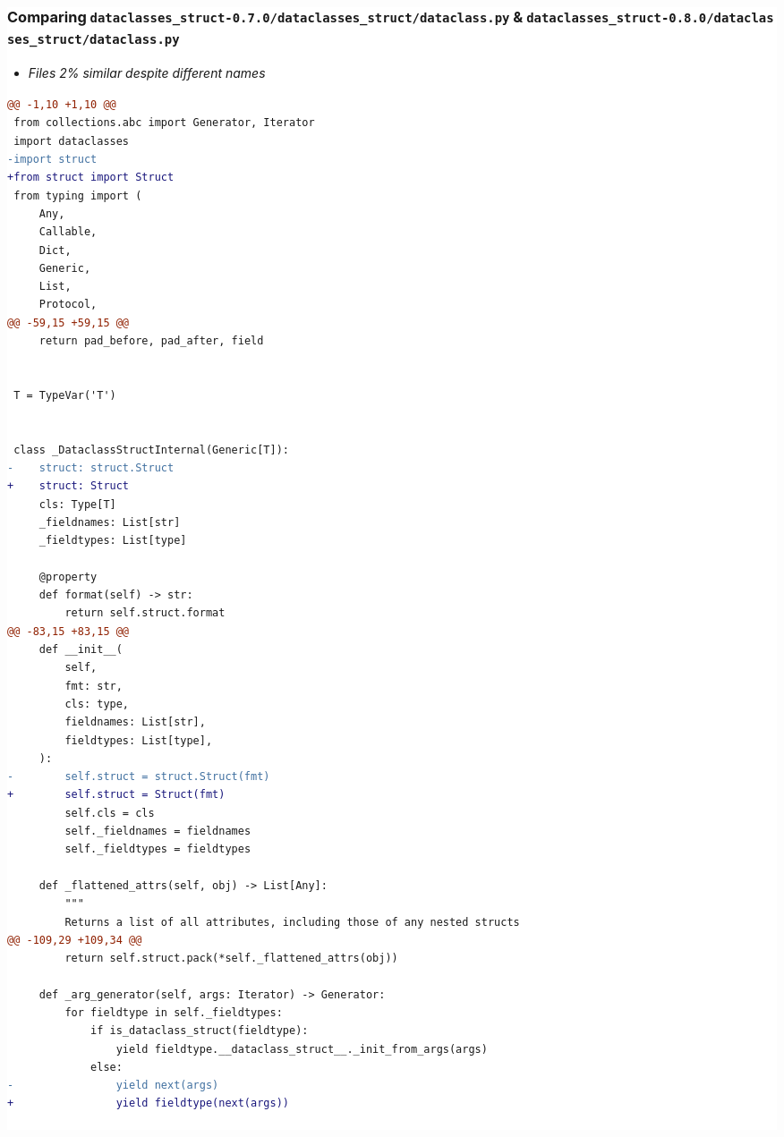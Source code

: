 ### Comparing `dataclasses_struct-0.7.0/dataclasses_struct/dataclass.py` & `dataclasses_struct-0.8.0/dataclasses_struct/dataclass.py`

 * *Files 2% similar despite different names*

```diff
@@ -1,10 +1,10 @@
 from collections.abc import Generator, Iterator
 import dataclasses
-import struct
+from struct import Struct
 from typing import (
     Any,
     Callable,
     Dict,
     Generic,
     List,
     Protocol,
@@ -59,15 +59,15 @@
     return pad_before, pad_after, field
 
 
 T = TypeVar('T')
 
 
 class _DataclassStructInternal(Generic[T]):
-    struct: struct.Struct
+    struct: Struct
     cls: Type[T]
     _fieldnames: List[str]
     _fieldtypes: List[type]
 
     @property
     def format(self) -> str:
         return self.struct.format
@@ -83,15 +83,15 @@
     def __init__(
         self,
         fmt: str,
         cls: type,
         fieldnames: List[str],
         fieldtypes: List[type],
     ):
-        self.struct = struct.Struct(fmt)
+        self.struct = Struct(fmt)
         self.cls = cls
         self._fieldnames = fieldnames
         self._fieldtypes = fieldtypes
 
     def _flattened_attrs(self, obj) -> List[Any]:
         """
         Returns a list of all attributes, including those of any nested structs
@@ -109,29 +109,34 @@
         return self.struct.pack(*self._flattened_attrs(obj))
 
     def _arg_generator(self, args: Iterator) -> Generator:
         for fieldtype in self._fieldtypes:
             if is_dataclass_struct(fieldtype):
                 yield fieldtype.__dataclass_struct__._init_from_args(args)
             else:
-                yield next(args)
+                yield fieldtype(next(args))
 
```